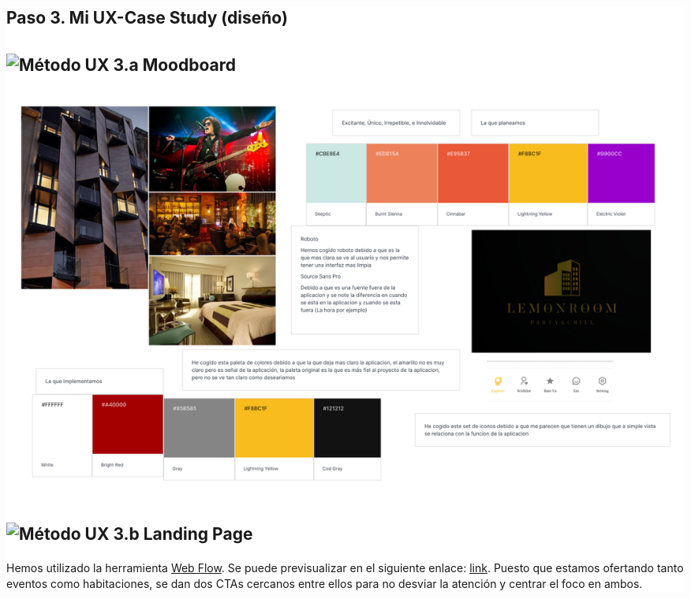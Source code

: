 

## Paso 3. Mi UX-Case Study (diseño)


![Método UX](img/moodboard.png) 3.a Moodboard
-----

![Método UX](P3/moodboard.png)


![Método UX](img/landing-page.png)  3.b Landing Page
----

Hemos utilizado la herramienta [Web Flow](https://webflow.com). Se puede previsualizar en el siguiente enlace: [link](https://lemonroom-landing-page.webflow.io/). Puesto que estamos ofertando tanto eventos como habitaciones, se dan dos CTAs cercanos entre ellos para no desviar la atención y centrar el foco en ambos.
